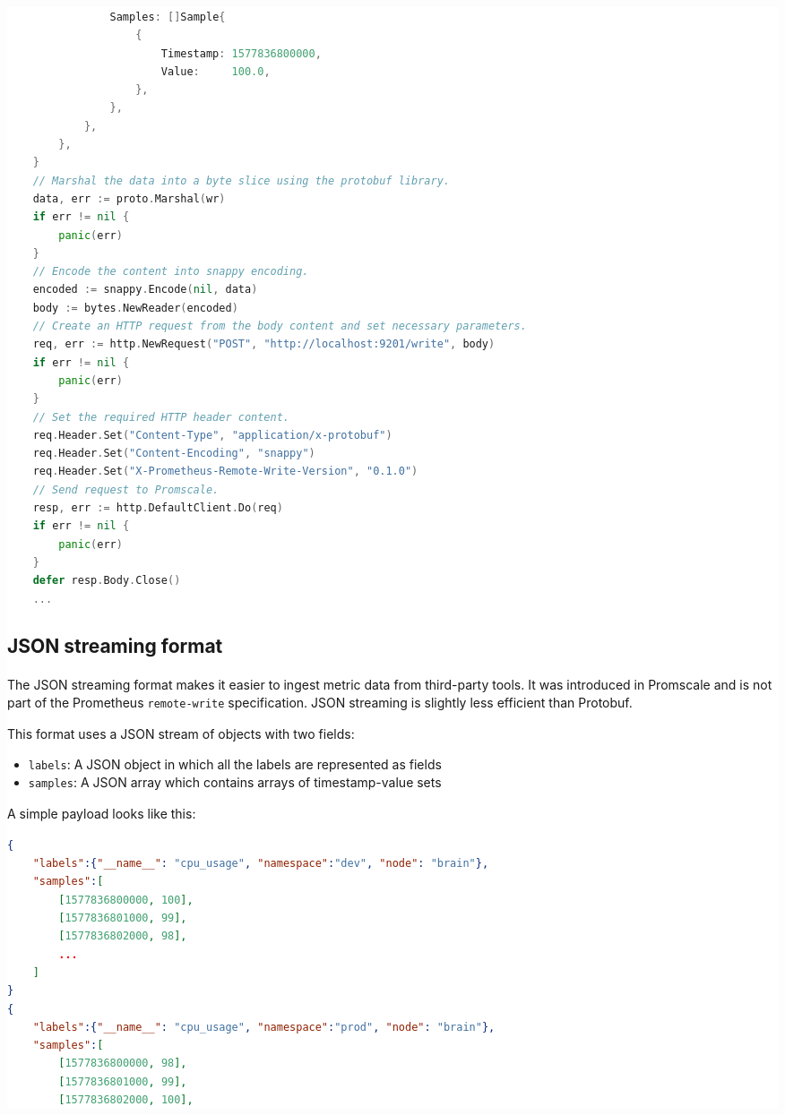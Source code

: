 ```go
                Samples: []Sample{
                    {
                        Timestamp: 1577836800000,
                        Value:     100.0,
                    },
                },
            },
        },
    }
    // Marshal the data into a byte slice using the protobuf library.
    data, err := proto.Marshal(wr)
    if err != nil {
        panic(err)
    }
    // Encode the content into snappy encoding.
    encoded := snappy.Encode(nil, data)
    body := bytes.NewReader(encoded)
    // Create an HTTP request from the body content and set necessary parameters.
    req, err := http.NewRequest("POST", "http://localhost:9201/write", body)
    if err != nil {
        panic(err)
    }
    // Set the required HTTP header content.
    req.Header.Set("Content-Type", "application/x-protobuf")
    req.Header.Set("Content-Encoding", "snappy")
    req.Header.Set("X-Prometheus-Remote-Write-Version", "0.1.0")
    // Send request to Promscale.
    resp, err := http.DefaultClient.Do(req)
    if err != nil {
        panic(err)
    }
    defer resp.Body.Close()
    ...
```

## JSON streaming format

The JSON streaming format makes it easier to ingest metric data from third-party
tools. It was introduced in Promscale and is not part of the Prometheus
`remote-write` specification. JSON streaming is slightly less efficient than
Protobuf.

This format uses a JSON stream of objects with two fields:

*   `labels`: A JSON object in which all the labels are represented as fields
*   `samples`: A JSON array which contains arrays of timestamp-value sets

A simple payload looks like this:

```json
{
    "labels":{"__name__": "cpu_usage", "namespace":"dev", "node": "brain"},
    "samples":[
        [1577836800000, 100],
        [1577836801000, 99],
        [1577836802000, 98],
        ...
    ]
}
{
    "labels":{"__name__": "cpu_usage", "namespace":"prod", "node": "brain"},
    "samples":[
        [1577836800000, 98],
        [1577836801000, 99],
        [1577836802000, 100],
```

[general-format]: #general-format-for-time-series-data
[go-sample]: #protobuf-example-in-go
[json-format]: #json-streaming-format
[openmetrics-format]: https://github.com/OpenObservability/OpenMetrics/blob/main/specification/OpenMetrics.md
[parseint]: https://golang.org/pkg/strconv/#ParseInt
[prometheus-text-format]: https://prometheus.io/docs/instrumenting/exposition_formats/#text-based-format
[prompb]: https://github.com/prometheus/prometheus/blob/master/prompb/
[protobuf-definition]: https://github.com/prometheus/prometheus/blob/master/prompb/
[protobuf-format]: #protobuf-format
[protobuf-tutorials]: https://developers.google.com/protocol-buffers/docs/tutorials
[prometheus-remote-storage]: https://prometheus.io/docs/prometheus/latest/storage/#remote-storage-integrations
[text-format]: #prometheus-and-openmetric-text-format
[write-prometheus]: /promscale/:currentVersion:/send-data/prometheus/